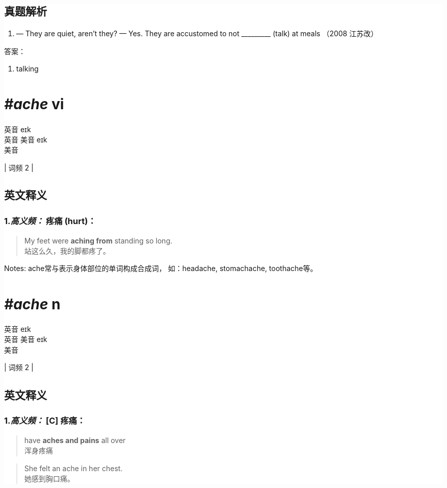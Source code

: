 真题解析
---
1. — They are quiet, aren’t they?
— Yes. They are accustomed to not _________ (talk) at meals  （2008 江苏改）  

答案：
1. talking  

# ***\#ache*** vi
英音 eɪk  
英音
<audio src="./media/ache-B.aac"></audio>
美音 eɪk  
美音
<audio src="./media/ache.aac"></audio>


| 词频 2 |  

英文释义
---
### 1.*高义频：* **疼痛 (hurt)：**  

 > My feet were **aching from** standing so long.  
 > 站这么久，我的脚都疼了。    
<audio src="./media/My feet were aching_AAC.aac"></audio>

Notes: ache常与表示身体部位的单词构成合成词， 如：headache, stomachache, toothache等。  

# ***\#ache*** n
英音 eɪk  
英音
<audio src="./media/ache-B.aac"></audio>
美音 eɪk  
美音
<audio src="./media/ache.aac"></audio>


| 词频 2 |  

英文释义
---
### 1.*高义频：* **[C] 疼痛：**  

 > have **aches and pains** all over   
 > 浑身疼痛    

 > She felt an ache in her chest.   
 > 她感到胸口痛。    
<audio src="./media/1-ache.aac"></audio>
